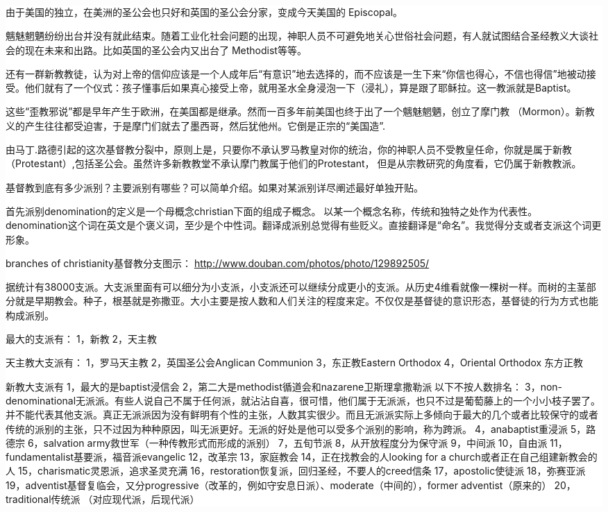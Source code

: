  

由于美国的独立，在美洲的圣公会也只好和英国的圣公会分家，变成今天美国的 Episcopal。

 

魑魅魍魉纷纷出台并没有就此结束。随着工业化社会问题的出现，神职人员不可避免地关心世俗社会问题，有人就试图结合圣经教义大谈社会的现在未来和出路。比如英国的圣公会内又出台了 Methodist等等。

还有一群新教教徒，认为对上帝的信仰应该是一个人成年后“有意识”地去选择的，而不应该是一生下来“你信也得心，不信也得信”地被动接受。他们就有了一个仪式：孩子懂事后如果真心接受上帝，就用圣水全身浸泡一下（浸礼），算是跟了耶稣拉。这一教派就是Baptist。

 

这些“歪教邪说”都是早年产生于欧洲，在美国都是继承。然而一百多年前美国也终于出了一个魑魅魍魉，创立了摩门教 （Mormon）。新教义的产生往往都受迫害，于是摩门们就去了墨西哥，然后犹他州。它倒是正宗的“美国造”.

 

由马丁.路德引起的这次基督教分裂中，原则上是，只要你不承认罗马教皇对你的统治，你的神职人员不受教皇任命，你就是属于新教（Protestant）,包括圣公会。虽然许多新教教堂不承认摩门教属于他们的Protestant， 但是从宗教研究的角度看，它仍属于新教教派。

基督教到底有多少派别？主要派别有哪些？可以简单介绍。如果对某派别详尽阐述最好单独开贴。

首先派别denomination的定义是一个母概念christian下面的组成子概念。 
以某一个概念名称，传统和独特之处作为代表性。 
denomination这个词在英文是个褒义词，至少是个中性词。翻译成派别总觉得有些贬义。直接翻译是“命名”。我觉得分支或者支派这个词更形象。 

branches of christianity基督教分支图示： 
http://www.douban.com/photos/photo/129892505/ 

据统计有38000支派。大支派里面有可以细分为小支派，小支派还可以继续分成更小的支派。从历史4维看就像一棵树一样。而树的主茎部分就是早期教会。种子，根基就是弥撒亚。大小主要是按人数和人们关注的程度来定。不仅仅是基督徒的意识形态，基督徒的行为方式也能构成派别。 

最大的支派有： 
1，新教 
2，天主教 

天主教大支派有： 
1，罗马天主教 
2，英国圣公会Anglican Communion 
3，东正教Eastern Orthodox 
4，Oriental Orthodox 东方正教 

新教大支派有 
1，最大的是baptist浸信会 
2，第二大是methodist循道会和nazarene卫斯理拿撒勒派 
以下不按人数排名： 
3，non-denominational无派派。有些人说自己不属于任何派，就沾沾自喜，很可惜，他们属于无派派，也只不过是葡萄藤上的一个小小枝子罢了。并不能代表其他支派。真正无派派因为没有鲜明有个性的主张，人数其实很少。而且无派派实际上多倾向于最大的几个或者比较保守的或者传统的派别的主张，只不过因为种种原因，叫无派更好。无派的好处是他可以受多个派别的影响，称为跨派。 
4，anabaptist重浸派 
5，路德宗 
6，salvation army救世军（一种传教形式而形成的派别） 
7，五旬节派 
8，从开放程度分为保守派 
9，中间派 
10，自由派 
11，fundamentalist基要派，福音派evangelic 
12，改革宗 
13，家庭教会 
14，正在找教会的人looking for a church或者正在自己组建新教会的人 
15，charismatic灵恩派，追求圣灵充满 
16，restoration恢复派，回归圣经，不要人的creed信条 
17，apostolic使徒派 
18，弥赛亚派 
19，adventist基督复临会，又分progressive（改革的，例如守安息日派）、moderate（中间的），former adventist（原来的） 
20，traditional传统派 （对应现代派，后现代派） 

